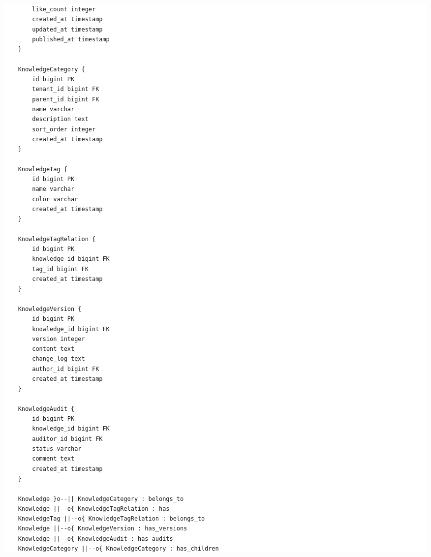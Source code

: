 ```mermaid
        like_count integer
        created_at timestamp
        updated_at timestamp
        published_at timestamp
    }

    KnowledgeCategory {
        id bigint PK
        tenant_id bigint FK
        parent_id bigint FK
        name varchar
        description text
        sort_order integer
        created_at timestamp
    }

    KnowledgeTag {
        id bigint PK
        name varchar
        color varchar
        created_at timestamp
    }

    KnowledgeTagRelation {
        id bigint PK
        knowledge_id bigint FK
        tag_id bigint FK
        created_at timestamp
    }

    KnowledgeVersion {
        id bigint PK
        knowledge_id bigint FK
        version integer
        content text
        change_log text
        author_id bigint FK
        created_at timestamp
    }

    KnowledgeAudit {
        id bigint PK
        knowledge_id bigint FK
        auditor_id bigint FK
        status varchar
        comment text
        created_at timestamp
    }

    Knowledge }o--|| KnowledgeCategory : belongs_to
    Knowledge ||--o{ KnowledgeTagRelation : has
    KnowledgeTag ||--o{ KnowledgeTagRelation : belongs_to
    Knowledge ||--o{ KnowledgeVersion : has_versions
    Knowledge ||--o{ KnowledgeAudit : has_audits
    KnowledgeCategory ||--o{ KnowledgeCategory : has_children
```
